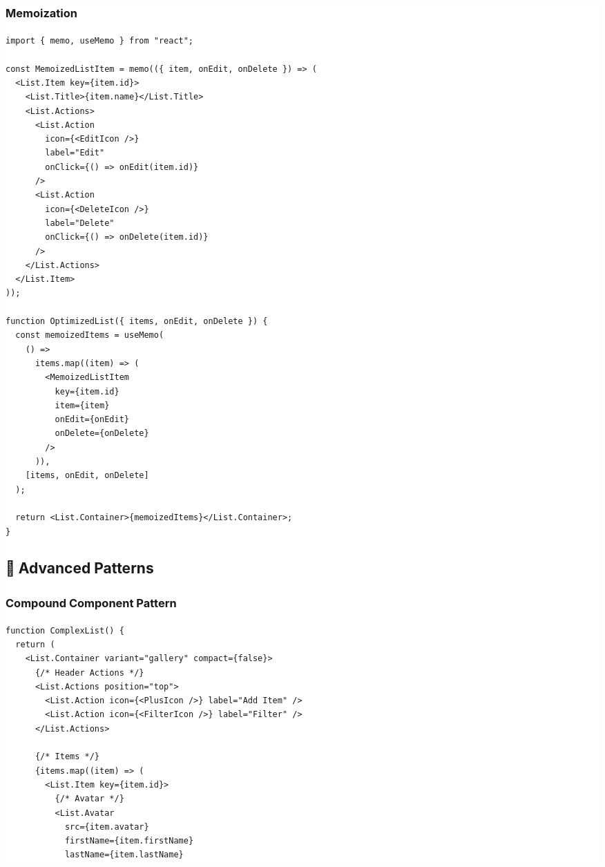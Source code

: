 ### Memoization

```tsx
import { memo, useMemo } from "react";

const MemoizedListItem = memo(({ item, onEdit, onDelete }) => (
  <List.Item key={item.id}>
    <List.Title>{item.name}</List.Title>
    <List.Actions>
      <List.Action
        icon={<EditIcon />}
        label="Edit"
        onClick={() => onEdit(item.id)}
      />
      <List.Action
        icon={<DeleteIcon />}
        label="Delete"
        onClick={() => onDelete(item.id)}
      />
    </List.Actions>
  </List.Item>
));

function OptimizedList({ items, onEdit, onDelete }) {
  const memoizedItems = useMemo(
    () =>
      items.map((item) => (
        <MemoizedListItem
          key={item.id}
          item={item}
          onEdit={onEdit}
          onDelete={onDelete}
        />
      )),
    [items, onEdit, onDelete]
  );

  return <List.Container>{memoizedItems}</List.Container>;
}
```

## 🔧 Advanced Patterns

### Compound Component Pattern

```tsx
function ComplexList() {
  return (
    <List.Container variant="gallery" compact={false}>
      {/* Header Actions */}
      <List.Actions position="top">
        <List.Action icon={<PlusIcon />} label="Add Item" />
        <List.Action icon={<FilterIcon />} label="Filter" />
      </List.Actions>

      {/* Items */}
      {items.map((item) => (
        <List.Item key={item.id}>
          {/* Avatar */}
          <List.Avatar
            src={item.avatar}
            firstName={item.firstName}
            lastName={item.lastName}
```